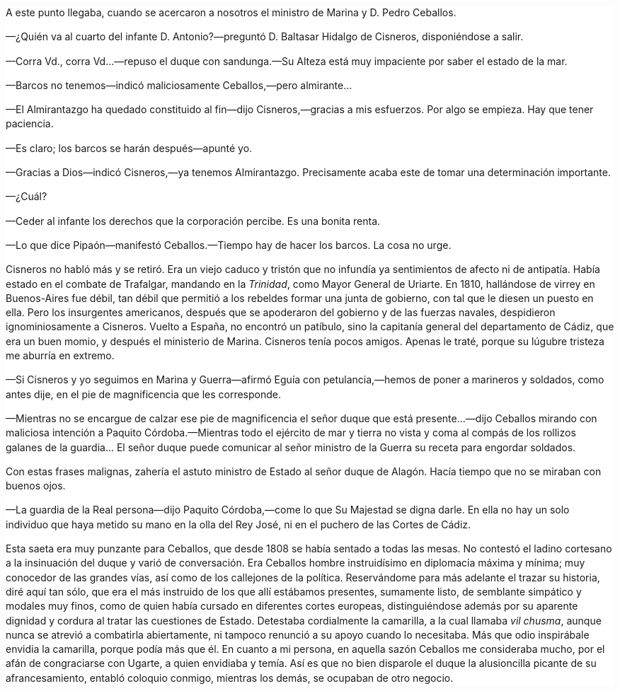 A este punto llegaba, cuando se acercaron a nosotros el ministro de Marina y D.
Pedro Ceballos.

—¿Quién va al cuarto del infante D. Antonio?—preguntó D. Baltasar Hidalgo de
Cisneros, disponiéndose a salir.

—Corra Vd., corra Vd...—repuso el duque con sandunga.—Su Alteza está muy
impaciente por saber el estado de la mar.

—Barcos no tenemos—indicó maliciosamente Ceballos,—pero almirante...

—El Almirantazgo ha quedado constituido al fin—dijo Cisneros,—gracias a mis
esfuerzos. Por algo se empieza. Hay que tener paciencia.

—Es claro; los barcos se harán después—apunté yo.

—Gracias a Dios—indicó Cisneros,—ya tenemos Almirantazgo. Precisamente acaba
este de tomar una determinación importante.

—¿Cuál?

—Ceder al infante los derechos que la corporación percibe. Es una bonita renta.

—Lo que dice Pipaón—manifestó Ceballos.—Tiempo hay de hacer los barcos. La
cosa no urge.

Cisneros no habló más y se retiró. Era un viejo caduco y tristón que no
infundía ya sentimientos de afecto ni de antipatía. Había estado en el combate
de Trafalgar, mandando en la *Trinidad*, como Mayor General de Uriarte. En 1810,
hallándose de virrey en Buenos-Aires fue débil, tan débil que permitió a los
rebeldes formar una junta de gobierno, con tal que le diesen un puesto en ella.
Pero los insurgentes americanos, después que se apoderaron del gobierno y de
las fuerzas navales, despidieron ignominiosamente a Cisneros. Vuelto a España,
no encontró un patíbulo, sino la capitanía general del departamento de Cádiz,
que era un buen momio, y después el ministerio de Marina. Cisneros tenía pocos
amigos. Apenas le traté, porque su lúgubre tristeza me aburría en extremo.

—Si Cisneros y yo seguimos en Marina y Guerra—afirmó Eguía con
petulancia,—hemos de poner a marineros y soldados, como antes dije, en el pie
de magnificencia que les corresponde.

—Mientras no se encargue de calzar ese pie de magnificencia el señor duque que
está presente...—dijo Ceballos mirando con maliciosa intención a Paquito
Córdoba.—Mientras todo el ejército de mar y tierra no vista y coma al compás
de los rollizos galanes de la guardia... El señor duque puede comunicar al
señor ministro de la Guerra su receta para engordar soldados.

Con estas frases malignas, zahería el astuto ministro de Estado al señor duque
de Alagón. Hacía tiempo que no se miraban con buenos ojos.

—La guardia de la Real persona—dijo Paquito Córdoba,—come lo que Su Majestad
se digna darle. En ella no hay un solo individuo que haya metido su mano en la
olla del Rey José, ni en el puchero de las Cortes de Cádiz.

Esta saeta era muy punzante para Ceballos, que desde 1808 se había sentado
a todas las mesas. No contestó el ladino cortesano a la insinuación del duque
y varió de conversación. Era Ceballos hombre instruidísimo en diplomacia máxima
y mínima; muy conocedor de las grandes vías, así como de los callejones de la
política. Reservándome para más adelante el trazar su historia, diré aquí tan
sólo, que era el más instruido de los que allí estábamos presentes,  sumamente
listo, de semblante simpático y modales muy finos, como de quien había cursado
en diferentes cortes europeas, distinguiéndose además por su aparente dignidad
y cordura al tratar las cuestiones de Estado. Detestaba cordialmente la
camarilla, a la cual llamaba *vil chusma*, aunque nunca se atrevió a combatirla
abiertamente, ni tampoco renunció a su apoyo cuando lo necesitaba. Más que odio
inspirábale envidia la camarilla, porque podía más que él. En cuanto a mi
persona, en aquella sazón Ceballos me consideraba mucho, por el afán de
congraciarse con Ugarte, a quien envidiaba y temía. Así es que no bien
disparole el duque la alusioncilla picante de su afrancesamiento, entabló
coloquio conmigo, mientras los demás, se ocupaban de otro negocio.
